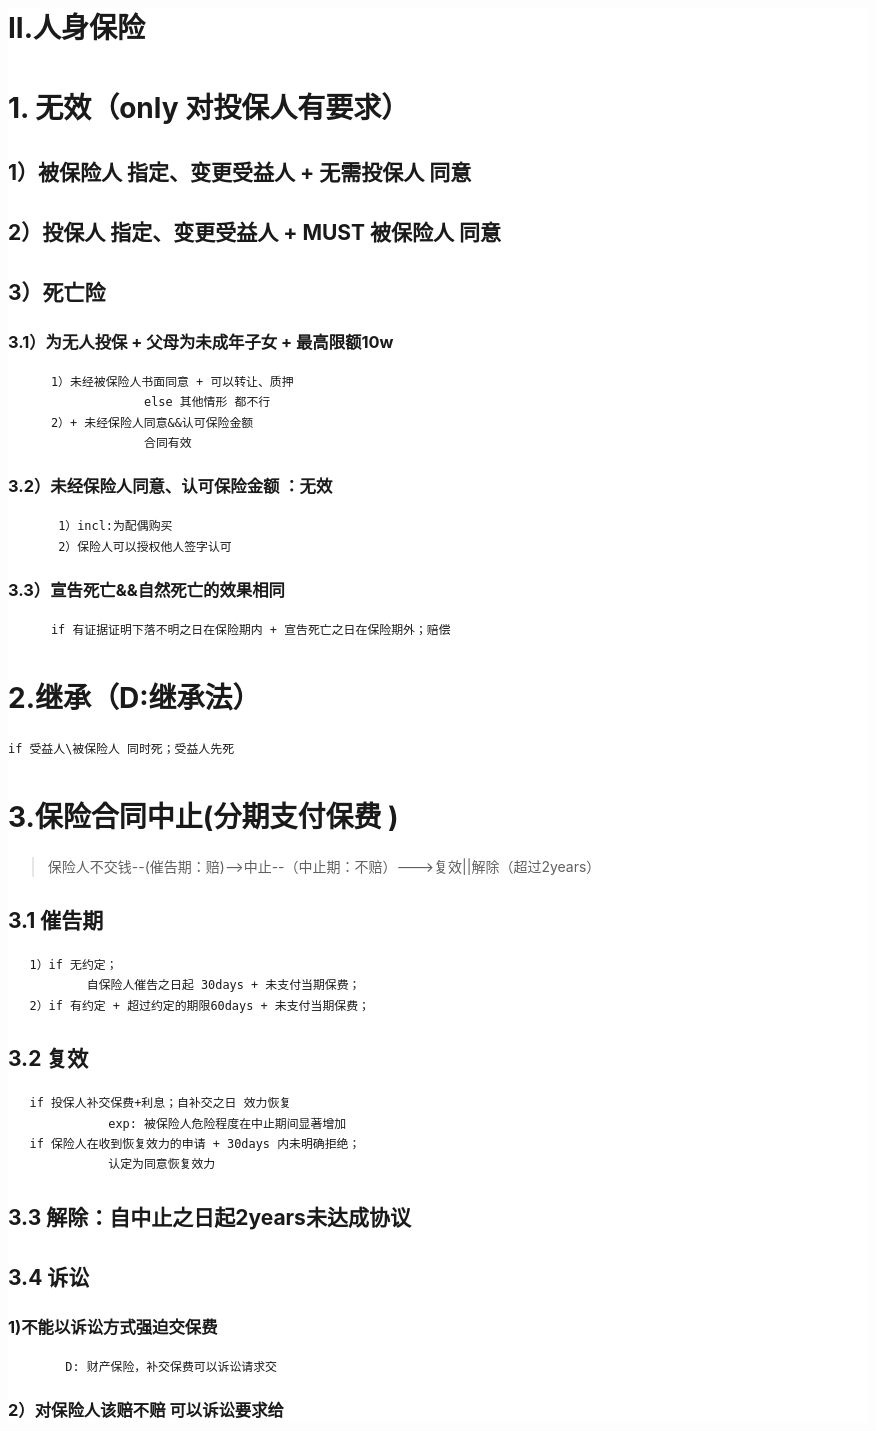 
# II.人身保险
# 1. 无效（only 对投保人有要求）
##  1）被保险人 指定、变更受益人 + 无需投保人 同意
##  2）投保人 指定、变更受益人 + MUST 被保险人 同意 
##  3）死亡险  
###   3.1）为无人投保 + 父母为未成年子女 + 最高限额10w
          1）未经被保险人书面同意 + 可以转让、质押
                       else 其他情形 都不行
          2）+ 未经保险人同意&&认可保险金额
                       合同有效
###   3.2）未经保险人同意、认可保险金额 ：无效
           1）incl:为配偶购买
           2）保险人可以授权他人签字认可
###   3.3）宣告死亡&&自然死亡的效果相同
          if 有证据证明下落不明之日在保险期内 + 宣告死亡之日在保险期外；赔偿

# 2.继承（D:继承法）
    if 受益人\被保险人 同时死；受益人先死

# 3.保险合同中止(分期支付保费 )
> 保险人不交钱--(催告期：赔)-->中止--（中止期：不赔）--->复效||解除（超过2years）
## 3.1 催告期
       1）if 无约定；
               自保险人催告之日起 30days + 未支付当期保费； 
       2）if 有约定 + 超过约定的期限60days + 未支付当期保费；
## 3.2 复效
       if 投保人补交保费+利息；自补交之日 效力恢复
                  exp: 被保险人危险程度在中止期间显著增加
       if 保险人在收到恢复效力的申请 + 30days 内未明确拒绝；
                  认定为同意恢复效力
## 3.3 解除：自中止之日起2years未达成协议
## 3.4 诉讼
###    1)不能以诉讼方式强迫交保费
            D: 财产保险，补交保费可以诉讼请求交
###    2）对保险人该赔不赔 可以诉讼要求给
